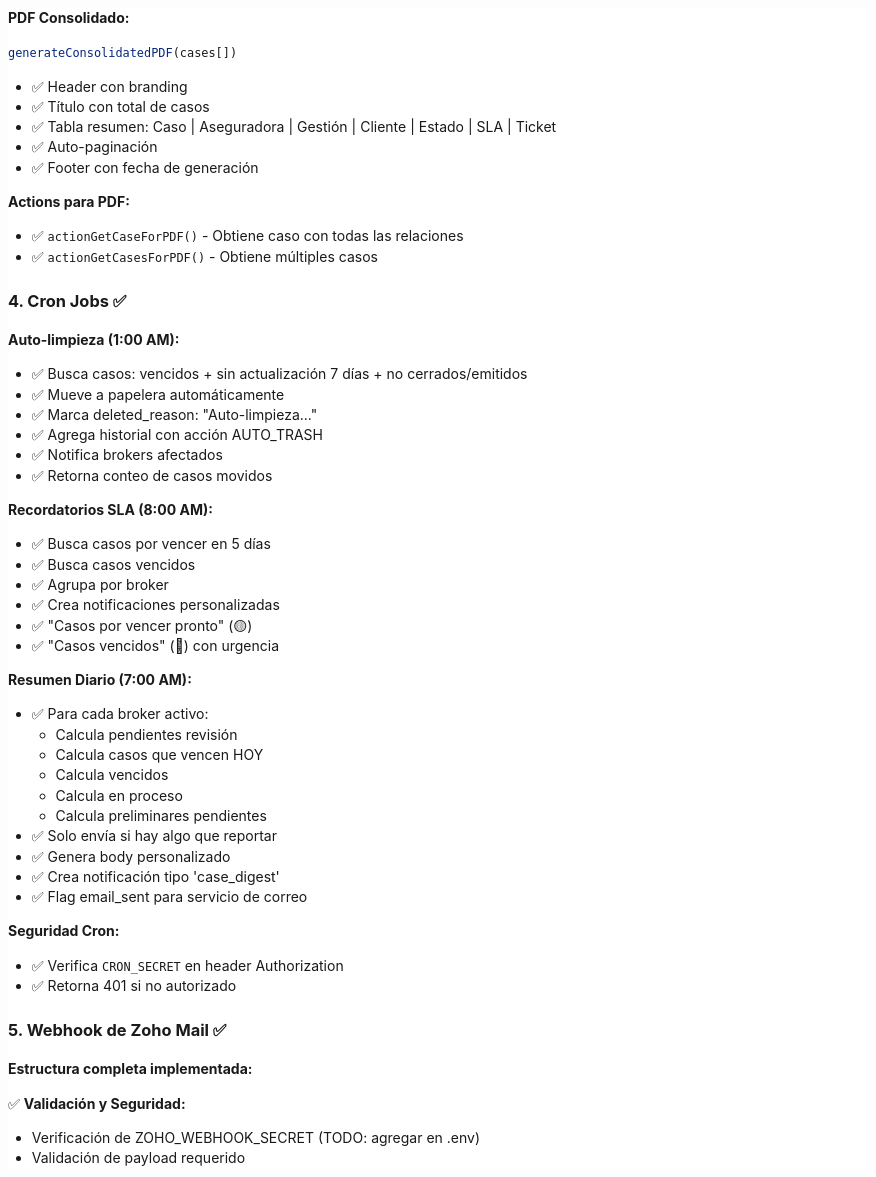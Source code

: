 **PDF Consolidado:**
```typescript
generateConsolidatedPDF(cases[])
```
- ✅ Header con branding
- ✅ Título con total de casos
- ✅ Tabla resumen: Caso | Aseguradora | Gestión | Cliente | Estado | SLA | Ticket
- ✅ Auto-paginación
- ✅ Footer con fecha de generación

**Actions para PDF:**
- ✅ `actionGetCaseForPDF()` - Obtiene caso con todas las relaciones
- ✅ `actionGetCasesForPDF()` - Obtiene múltiples casos

### 4. Cron Jobs ✅

**Auto-limpieza (1:00 AM):**
- ✅ Busca casos: vencidos + sin actualización 7 días + no cerrados/emitidos
- ✅ Mueve a papelera automáticamente
- ✅ Marca deleted_reason: "Auto-limpieza..."
- ✅ Agrega historial con acción AUTO_TRASH
- ✅ Notifica brokers afectados
- ✅ Retorna conteo de casos movidos

**Recordatorios SLA (8:00 AM):**
- ✅ Busca casos por vencer en 5 días
- ✅ Busca casos vencidos
- ✅ Agrupa por broker
- ✅ Crea notificaciones personalizadas
- ✅ "Casos por vencer pronto" (🟡)
- ✅ "Casos vencidos" (🔴) con urgencia

**Resumen Diario (7:00 AM):**
- ✅ Para cada broker activo:
  - Calcula pendientes revisión
  - Calcula casos que vencen HOY
  - Calcula vencidos
  - Calcula en proceso
  - Calcula preliminares pendientes
- ✅ Solo envía si hay algo que reportar
- ✅ Genera body personalizado
- ✅ Crea notificación tipo 'case_digest'
- ✅ Flag email_sent para servicio de correo

**Seguridad Cron:**
- ✅ Verifica `CRON_SECRET` en header Authorization
- ✅ Retorna 401 si no autorizado

### 5. Webhook de Zoho Mail ✅

**Estructura completa implementada:**

✅ **Validación y Seguridad:**
- Verificación de ZOHO_WEBHOOK_SECRET (TODO: agregar en .env)
- Validación de payload requerido

